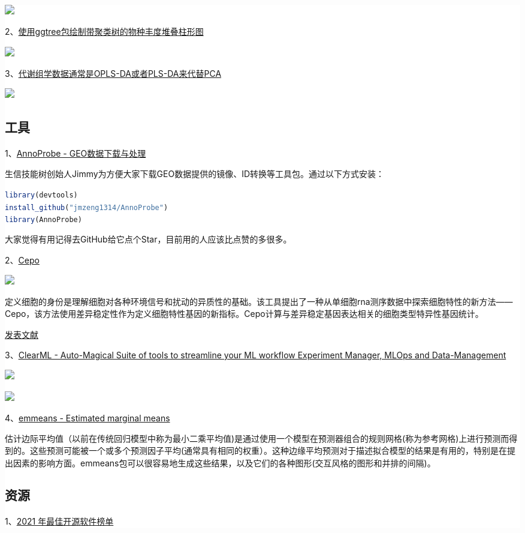 
![](https://files.mdnice.com/user/4331/83a13837-fbc7-46ff-8746-756afa8d9364.png)


2、[使用ggtree包绘制带聚类树的物种丰度堆叠柱形图](https://mp.weixin.qq.com/s/dVXzlTROzAMeYhzavjW7nw)


![](https://files.mdnice.com/user/4331/29c04bbe-5032-4d72-ac77-8a24fd46191b.png)


3、[代谢组学数据通常是OPLS-DA或者PLS-DA来代替PCA](https://mp.weixin.qq.com/s/-R50aZ-q0PsEja4JkknWeg)


![](https://files.mdnice.com/user/4331/7f43b0f1-df79-4202-80e9-b7ccd326bc4f.png)


## 工具

1、[AnnoProbe - GEO数据下载与处理](https://github.com/jmzeng1314/AnnoProbe)

生信技能树创始人Jimmy为方便大家下载GEO数据提供的镜像、ID转换等工具包。通过以下方式安装：

```r
library(devtools)
install_github("jmzeng1314/AnnoProbe")
library(AnnoProbe)
```

大家觉得有用记得去GitHub给它点个Star，目前用的人应该比点赞的多很多。

2、[Cepo](https://github.com/PYangLab/Cepo)


![](https://files.mdnice.com/user/4331/4370d92f-2f85-42ce-8b73-cd321d9e5ed0.png)

定义细胞的身份是理解细胞对各种环境信号和扰动的异质性的基础。该工具提出了一种从单细胞rna测序数据中探索细胞特性的新方法——Cepo，该方法使用差异稳定性作为定义细胞特性基因的新指标。Cepo计算与差异稳定基因表达相关的细胞类型特异性基因统计。

[发表文献](https://www.nature.com/articles/s43588-021-00172-2.epdf)


3、[ClearML - Auto-Magical Suite of tools to streamline your ML workflow
Experiment Manager, MLOps and Data-Management](https://github.com/allegroai/clearml)


![](https://files.mdnice.com/user/4331/1d9d13d1-ec0a-4cad-be14-4d3501d5ccf9.png)


![](https://files.mdnice.com/user/4331/2f765252-f776-4dfc-a61d-56098fb5a7d9.png)



4、[emmeans - Estimated marginal means](https://github.com/rvlenth/emmeans)

估计边际平均值（以前在传统回归模型中称为最小二乘平均值)是通过使用一个模型在预测器组合的规则网格(称为参考网格)上进行预测而得到的。这些预测可能被一个或多个预测因子平均(通常具有相同的权重）。这种边缘平均预测对于描述拟合模型的结果是有用的，特别是在提出因素的影响方面。emmeans包可以很容易地生成这些结果，以及它们的各种图形(交互风格的图形和并排的间隔)。


## 资源

1、[2021 年最佳开源软件榜单](https://mp.weixin.qq.com/s/DqjMS4GihpZ3auiGmrw8Ew)

